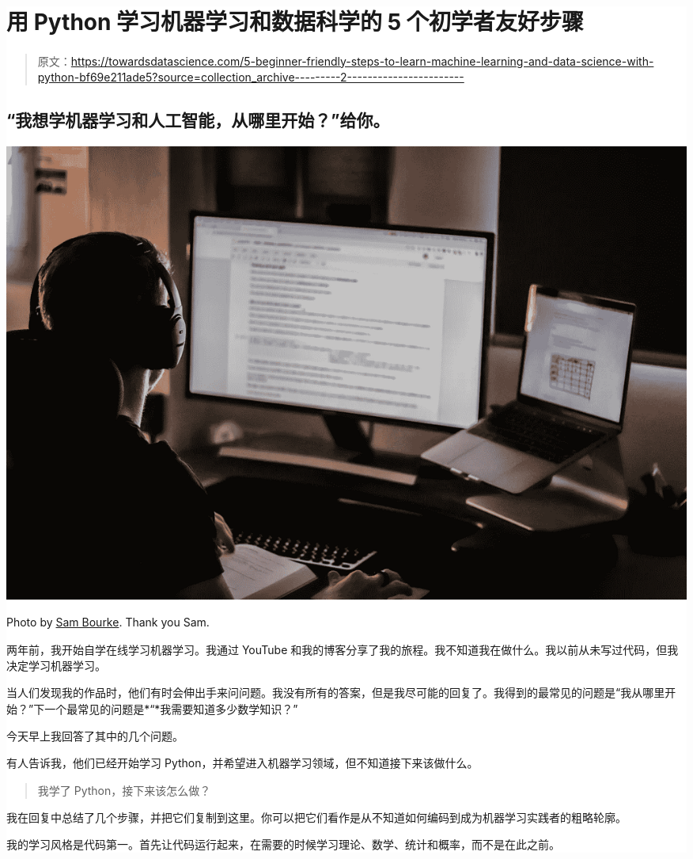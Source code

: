 # 用 Python 学习机器学习和数据科学的 5 个初学者友好步骤

> 原文：<https://towardsdatascience.com/5-beginner-friendly-steps-to-learn-machine-learning-and-data-science-with-python-bf69e211ade5?source=collection_archive---------2----------------------->

## “我想学机器学习和人工智能，从哪里开始？”给你。

![](img/c8b394d58a34c0dd69cd18031e0f7713.png)

Photo by [Sam Bourke](https://www.instagram.com/sam_bourkestudios/). Thank you Sam.

两年前，我开始自学在线学习机器学习。我通过 YouTube 和我的博客分享了我的旅程。我不知道我在做什么。我以前从未写过代码，但我决定学习机器学习。

当人们发现我的作品时，他们有时会伸出手来问问题。我没有所有的答案，但是我尽可能的回复了。我得到的最常见的问题是“我从哪里开始？”下一个最常见的问题是*“*我需要知道多少数学知识？”

今天早上我回答了其中的几个问题。

有人告诉我，他们已经开始学习 Python，并希望进入机器学习领域，但不知道接下来该做什么。

> 我学了 Python，接下来该怎么做？

我在回复中总结了几个步骤，并把它们复制到这里。你可以把它们看作是从不知道如何编码到成为机器学习实践者的粗略轮廓。

我的学习风格是代码第一。首先让代码运行起来，在需要的时候学习理论、数学、统计和概率，而不是在此之前。
